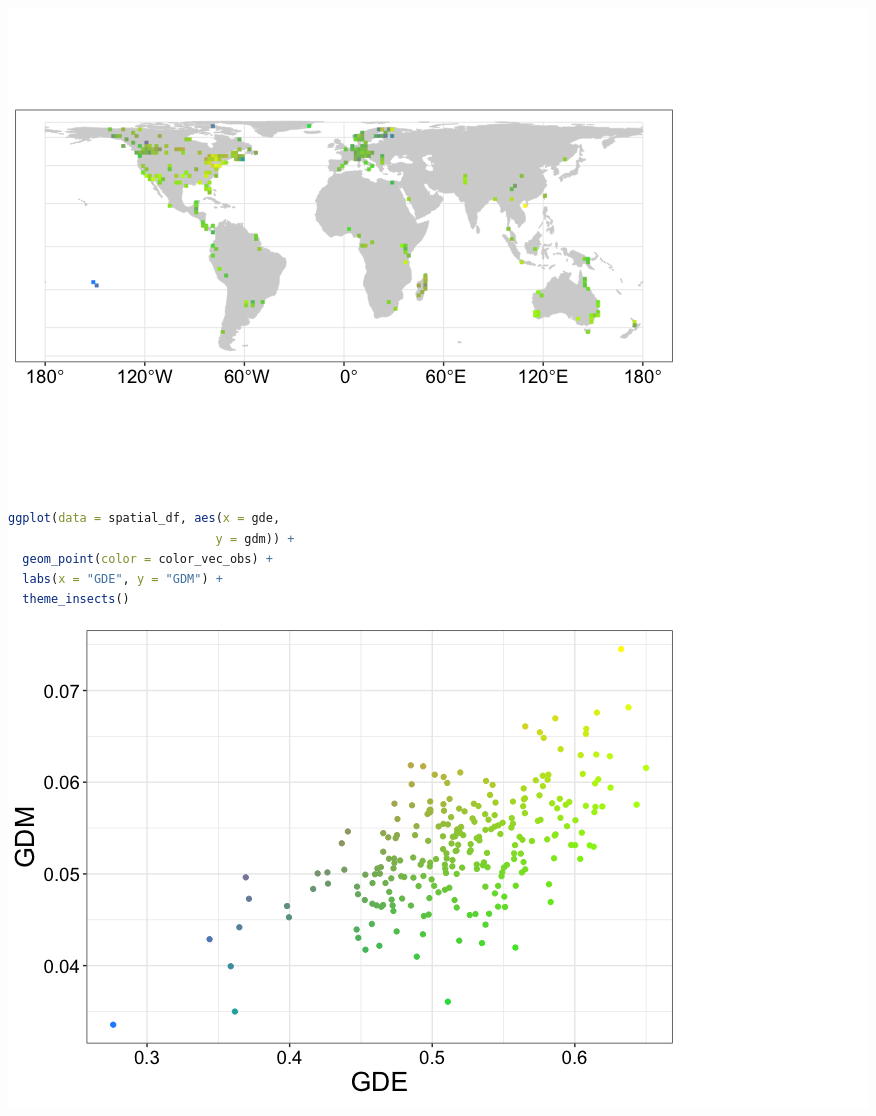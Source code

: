 ![](publication_figures_files/figure-gfm/unnamed-chunk-67-1.png)

``` r
ggplot(data = spatial_df, aes(x = gde, 
                             y = gdm)) +
  geom_point(color = color_vec_obs) +
  labs(x = "GDE", y = "GDM") +
  theme_insects()
```

![](publication_figures_files/figure-gfm/unnamed-chunk-68-1.png)
